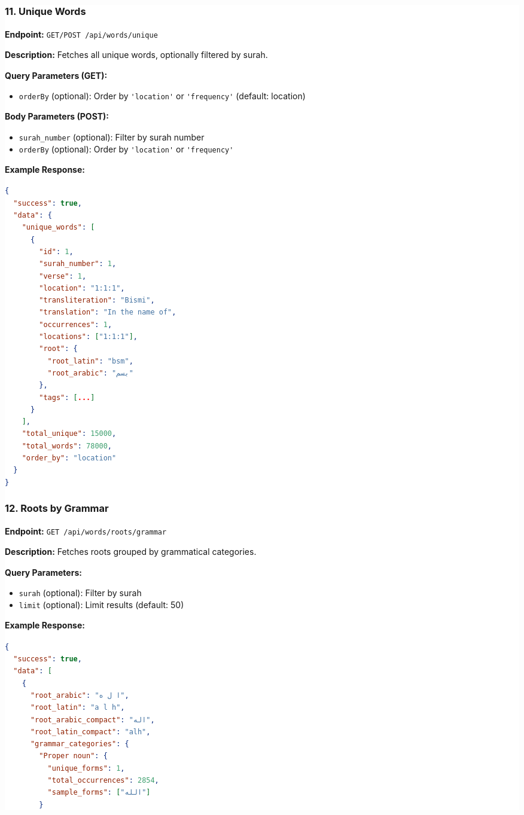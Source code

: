### 11. Unique Words
**Endpoint:** `GET/POST /api/words/unique`

**Description:** Fetches all unique words, optionally filtered by surah.

**Query Parameters (GET):**
- `orderBy` (optional): Order by `'location'` or `'frequency'` (default: location)

**Body Parameters (POST):**
- `surah_number` (optional): Filter by surah number
- `orderBy` (optional): Order by `'location'` or `'frequency'`

**Example Response:**
```json
{
  "success": true,
  "data": {
    "unique_words": [
      {
        "id": 1,
        "surah_number": 1,
        "verse": 1,
        "location": "1:1:1",
        "transliteration": "Bismi",
        "translation": "In the name of",
        "occurrences": 1,
        "locations": ["1:1:1"],
        "root": {
          "root_latin": "bsm",
          "root_arabic": "بسم"
        },
        "tags": [...]
      }
    ],
    "total_unique": 15000,
    "total_words": 78000,
    "order_by": "location"
  }
}
```

### 12. Roots by Grammar
**Endpoint:** `GET /api/words/roots/grammar`

**Description:** Fetches roots grouped by grammatical categories.

**Query Parameters:**
- `surah` (optional): Filter by surah
- `limit` (optional): Limit results (default: 50)

**Example Response:**
```json
{
  "success": true,
  "data": [
    {
      "root_arabic": "ا ل ه",
      "root_latin": "a l h",
      "root_arabic_compact": "اله",
      "root_latin_compact": "alh",
      "grammar_categories": {
        "Proper noun": {
          "unique_forms": 1,
          "total_occurrences": 2854,
          "sample_forms": ["الله"]
        }
```